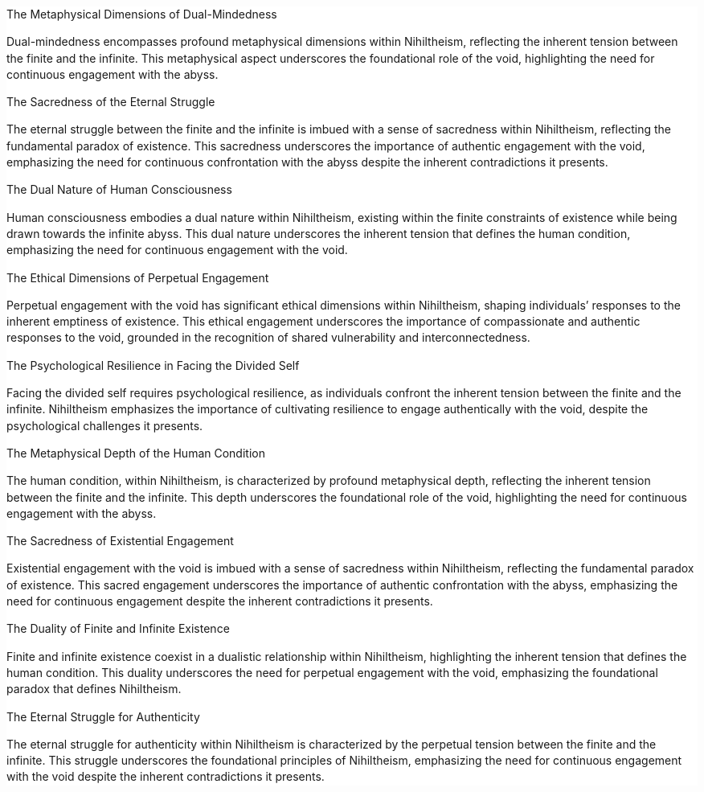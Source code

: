 The Metaphysical Dimensions of Dual-Mindedness

Dual-mindedness encompasses profound metaphysical dimensions within Nihiltheism, reflecting the inherent tension between the finite and the infinite. This metaphysical aspect underscores the foundational role of the void, highlighting the need for continuous engagement with the abyss.

The Sacredness of the Eternal Struggle

The eternal struggle between the finite and the infinite is imbued with a sense of sacredness within Nihiltheism, reflecting the fundamental paradox of existence. This sacredness underscores the importance of authentic engagement with the void, emphasizing the need for continuous confrontation with the abyss despite the inherent contradictions it presents.

The Dual Nature of Human Consciousness

Human consciousness embodies a dual nature within Nihiltheism, existing within the finite constraints of existence while being drawn towards the infinite abyss. This dual nature underscores the inherent tension that defines the human condition, emphasizing the need for continuous engagement with the void.

The Ethical Dimensions of Perpetual Engagement

Perpetual engagement with the void has significant ethical dimensions within Nihiltheism, shaping individuals’ responses to the inherent emptiness of existence. This ethical engagement underscores the importance of compassionate and authentic responses to the void, grounded in the recognition of shared vulnerability and interconnectedness.

The Psychological Resilience in Facing the Divided Self

Facing the divided self requires psychological resilience, as individuals confront the inherent tension between the finite and the infinite. Nihiltheism emphasizes the importance of cultivating resilience to engage authentically with the void, despite the psychological challenges it presents.

The Metaphysical Depth of the Human Condition

The human condition, within Nihiltheism, is characterized by profound metaphysical depth, reflecting the inherent tension between the finite and the infinite. This depth underscores the foundational role of the void, highlighting the need for continuous engagement with the abyss.

The Sacredness of Existential Engagement

Existential engagement with the void is imbued with a sense of sacredness within Nihiltheism, reflecting the fundamental paradox of existence. This sacred engagement underscores the importance of authentic confrontation with the abyss, emphasizing the need for continuous engagement despite the inherent contradictions it presents.

The Duality of Finite and Infinite Existence

Finite and infinite existence coexist in a dualistic relationship within Nihiltheism, highlighting the inherent tension that defines the human condition. This duality underscores the need for perpetual engagement with the void, emphasizing the foundational paradox that defines Nihiltheism.

The Eternal Struggle for Authenticity

The eternal struggle for authenticity within Nihiltheism is characterized by the perpetual tension between the finite and the infinite. This struggle underscores the foundational principles of Nihiltheism, emphasizing the need for continuous engagement with the void despite the inherent contradictions it presents.
